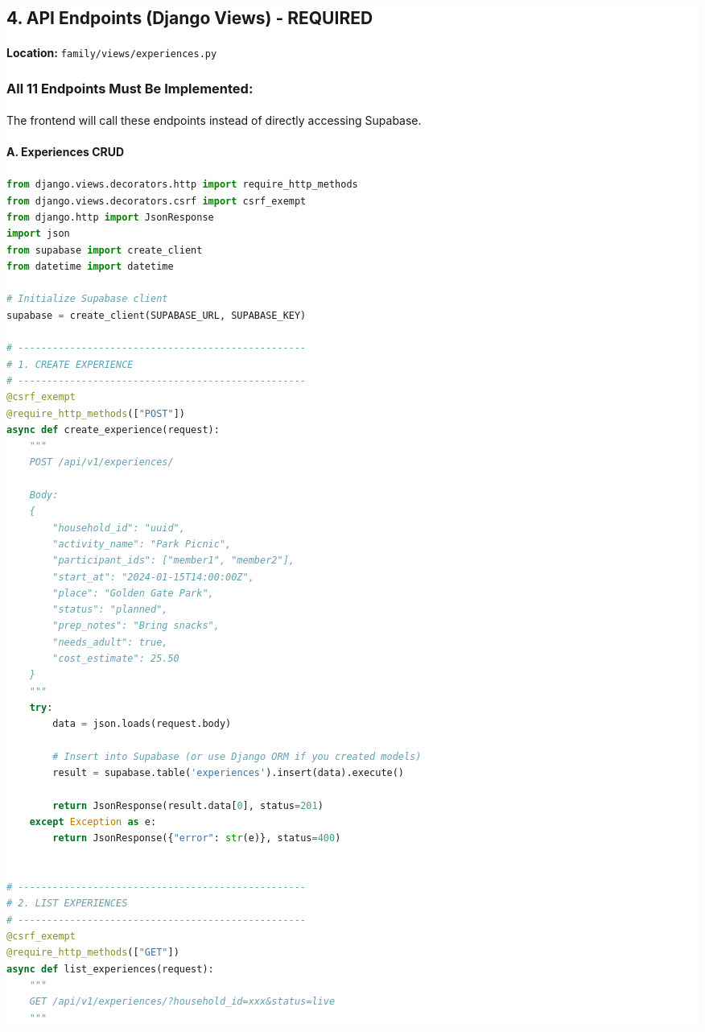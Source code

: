 
## 4. API Endpoints (Django Views) - REQUIRED

**Location:** `family/views/experiences.py`

### All 11 Endpoints Must Be Implemented:

The frontend will call these endpoints instead of directly accessing Supabase.

#### A. Experiences CRUD

```python
from django.views.decorators.http import require_http_methods
from django.views.decorators.csrf import csrf_exempt
from django.http import JsonResponse
import json
from supabase import create_client
from datetime import datetime

# Initialize Supabase client
supabase = create_client(SUPABASE_URL, SUPABASE_KEY)

# --------------------------------------------------
# 1. CREATE EXPERIENCE
# --------------------------------------------------
@csrf_exempt
@require_http_methods(["POST"])
async def create_experience(request):
    """
    POST /api/v1/experiences/
    
    Body:
    {
        "household_id": "uuid",
        "activity_name": "Park Picnic",
        "participant_ids": ["member1", "member2"],
        "start_at": "2024-01-15T14:00:00Z",
        "place": "Golden Gate Park",
        "status": "planned",
        "prep_notes": "Bring snacks",
        "needs_adult": true,
        "cost_estimate": 25.50
    }
    """
    try:
        data = json.loads(request.body)
        
        # Insert into Supabase (or use Django ORM if you created models)
        result = supabase.table('experiences').insert(data).execute()
        
        return JsonResponse(result.data[0], status=201)
    except Exception as e:
        return JsonResponse({"error": str(e)}, status=400)


# --------------------------------------------------
# 2. LIST EXPERIENCES
# --------------------------------------------------
@csrf_exempt
@require_http_methods(["GET"])
async def list_experiences(request):
    """
    GET /api/v1/experiences/?household_id=xxx&status=live
    """
```